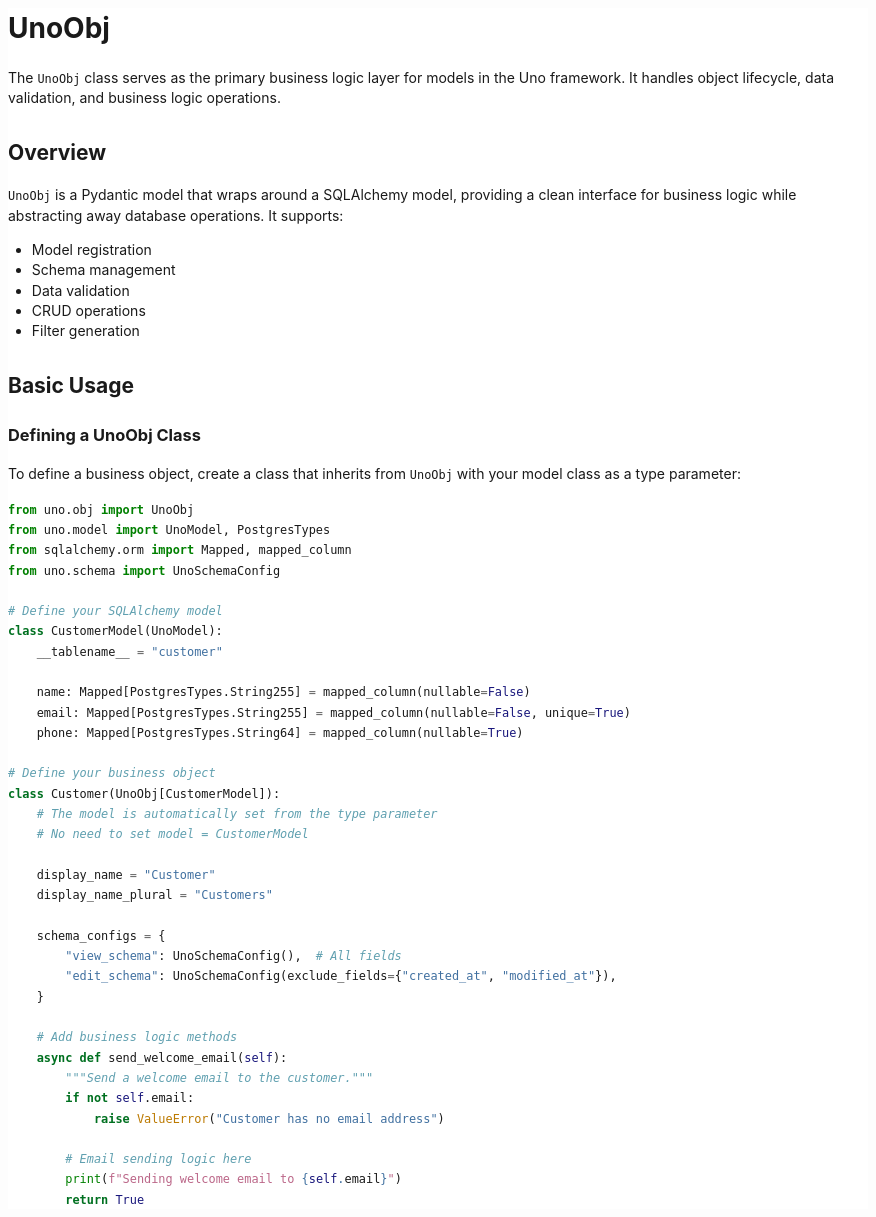 # UnoObj

The `UnoObj` class serves as the primary business logic layer for models in the Uno framework. It handles object lifecycle, data validation, and business logic operations.

## Overview

`UnoObj` is a Pydantic model that wraps around a SQLAlchemy model, providing a clean interface for business logic while abstracting away database operations. It supports:

- Model registration
- Schema management
- Data validation
- CRUD operations
- Filter generation

## Basic Usage

### Defining a UnoObj Class

To define a business object, create a class that inherits from `UnoObj` with your model class as a type parameter:

```python
from uno.obj import UnoObj
from uno.model import UnoModel, PostgresTypes
from sqlalchemy.orm import Mapped, mapped_column
from uno.schema import UnoSchemaConfig

# Define your SQLAlchemy model
class CustomerModel(UnoModel):
    __tablename__ = "customer"
    
    name: Mapped[PostgresTypes.String255] = mapped_column(nullable=False)
    email: Mapped[PostgresTypes.String255] = mapped_column(nullable=False, unique=True)
    phone: Mapped[PostgresTypes.String64] = mapped_column(nullable=True)
    
# Define your business object
class Customer(UnoObj[CustomerModel]):
    # The model is automatically set from the type parameter
    # No need to set model = CustomerModel
    
    display_name = "Customer"
    display_name_plural = "Customers"
    
    schema_configs = {
        "view_schema": UnoSchemaConfig(),  # All fields
        "edit_schema": UnoSchemaConfig(exclude_fields={"created_at", "modified_at"}),
    }
    
    # Add business logic methods
    async def send_welcome_email(self):
        """Send a welcome email to the customer."""
        if not self.email:
            raise ValueError("Customer has no email address")
        
        # Email sending logic here
        print(f"Sending welcome email to {self.email}")
        return True
```
